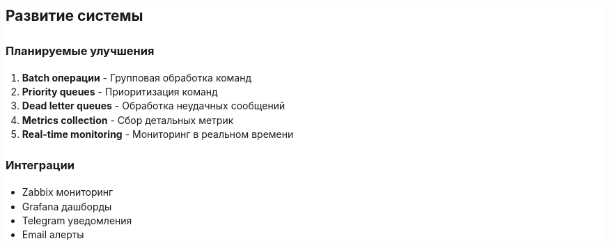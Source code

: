 ## Развитие системы

### Планируемые улучшения
1. **Batch операции** - Групповая обработка команд
2. **Priority queues** - Приоритизация команд
3. **Dead letter queues** - Обработка неудачных сообщений
4. **Metrics collection** - Сбор детальных метрик
5. **Real-time monitoring** - Мониторинг в реальном времени

### Интеграции
- Zabbix мониторинг
- Grafana дашборды
- Telegram уведомления
- Email алерты